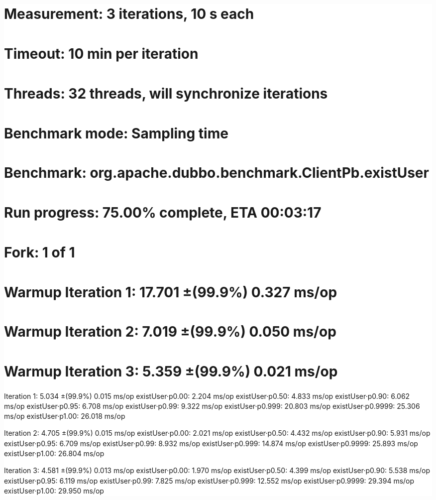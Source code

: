 # Measurement: 3 iterations, 10 s each
# Timeout: 10 min per iteration
# Threads: 32 threads, will synchronize iterations
# Benchmark mode: Sampling time
# Benchmark: org.apache.dubbo.benchmark.ClientPb.existUser

# Run progress: 75.00% complete, ETA 00:03:17
# Fork: 1 of 1
# Warmup Iteration   1: 17.701 ±(99.9%) 0.327 ms/op
# Warmup Iteration   2: 7.019 ±(99.9%) 0.050 ms/op
# Warmup Iteration   3: 5.359 ±(99.9%) 0.021 ms/op
Iteration   1: 5.034 ±(99.9%) 0.015 ms/op
                 existUser·p0.00:   2.204 ms/op
                 existUser·p0.50:   4.833 ms/op
                 existUser·p0.90:   6.062 ms/op
                 existUser·p0.95:   6.708 ms/op
                 existUser·p0.99:   9.322 ms/op
                 existUser·p0.999:  20.803 ms/op
                 existUser·p0.9999: 25.306 ms/op
                 existUser·p1.00:   26.018 ms/op

Iteration   2: 4.705 ±(99.9%) 0.015 ms/op
                 existUser·p0.00:   2.021 ms/op
                 existUser·p0.50:   4.432 ms/op
                 existUser·p0.90:   5.931 ms/op
                 existUser·p0.95:   6.709 ms/op
                 existUser·p0.99:   8.932 ms/op
                 existUser·p0.999:  14.874 ms/op
                 existUser·p0.9999: 25.893 ms/op
                 existUser·p1.00:   26.804 ms/op

Iteration   3: 4.581 ±(99.9%) 0.013 ms/op
                 existUser·p0.00:   1.970 ms/op
                 existUser·p0.50:   4.399 ms/op
                 existUser·p0.90:   5.538 ms/op
                 existUser·p0.95:   6.119 ms/op
                 existUser·p0.99:   7.825 ms/op
                 existUser·p0.999:  12.552 ms/op
                 existUser·p0.9999: 29.394 ms/op
                 existUser·p1.00:   29.950 ms/op
